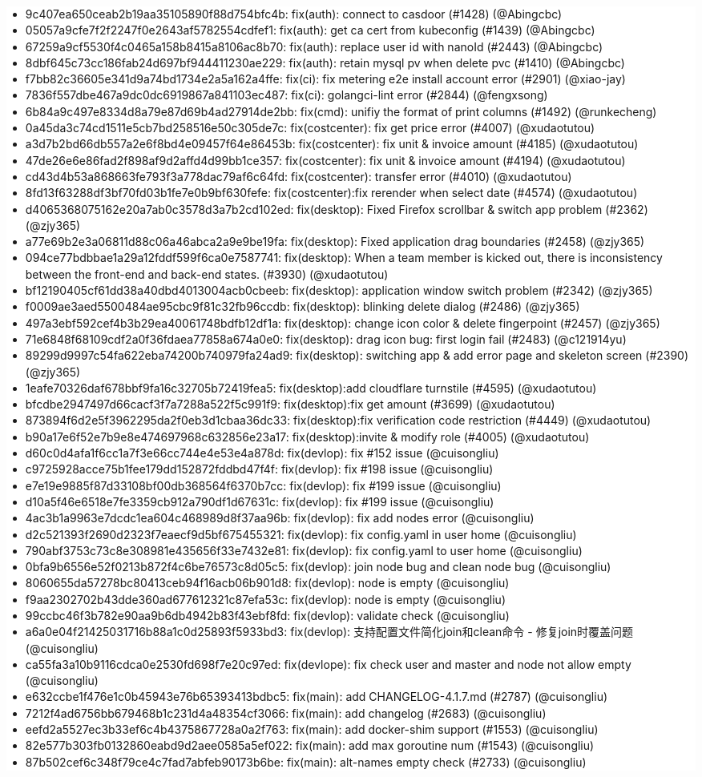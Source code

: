* 9c407ea650ceab2b19aa35105890f88d754bfc4b: fix(auth): connect to casdoor (#1428) (@Abingcbc)
* 05057a9cfe7f2f2247f0e2643af5782554cdfef1: fix(auth): get ca cert from kubeconfig (#1439) (@Abingcbc)
* 67259a9cf5530f4c0465a158b8415a8106ac8b70: fix(auth): replace user id with nanoId (#2443) (@Abingcbc)
* 8dbf645c73cc186fab24d697bf944411230ae229: fix(auth): retain mysql pv when delete pvc (#1410) (@Abingcbc)
* f7bb82c36605e341d9a74bd1734e2a5a162a4ffe: fix(ci): fix metering e2e install account error (#2901) (@xiao-jay)
* 7836f557dbe467a9dc0dc6919867a841103ec487: fix(ci): golangci-lint error (#2844) (@fengxsong)
* 6b84a9c497e8334d8a79e87d69b4ad27914de2bb: fix(cmd): unifiy the format of print columns (#1492) (@runkecheng)
* 0a45da3c74cd1511e5cb7bd258516e50c305de7c: fix(costcenter): fix get price error (#4007) (@xudaotutou)
* a3d7b2bd66db557a2e6f8bd4e09457f64e86453b: fix(costcenter): fix unit & invoice amount (#4185) (@xudaotutou)
* 47de26e6e86fad2f898af9d2affd4d99bb1ce357: fix(costcenter): fix unit & invoice amount (#4194) (@xudaotutou)
* cd43d4b53a868663fe793f3a778dac79af6c64fd: fix(costcenter): transfer error (#4010) (@xudaotutou)
* 8fd13f63288df3bf70fd03b1fe7e0b9bf630fefe: fix(costcenter):fix rerender when select date (#4574) (@xudaotutou)
* d4065368075162e20a7ab0c3578d3a7b2cd102ed: fix(desktop): Fixed Firefox scrollbar & switch app problem (#2362) (@zjy365)
* a77e69b2e3a06811d88c06a46abca2a9e9be19fa: fix(desktop): Fixed application drag boundaries (#2458) (@zjy365)
* 094ce77bdbbae1a29a12fddf599f6ca0e7587741: fix(desktop): When a team member is kicked out, there is inconsistency between the front-end and back-end states. (#3930) (@xudaotutou)
* bf12190405cf61dd38a40dbd4013004acb0cbeeb: fix(desktop): application window switch problem (#2342) (@zjy365)
* f0009ae3aed5500484ae95cbc9f81c32fb96ccdb: fix(desktop): blinking delete dialog (#2486) (@zjy365)
* 497a3ebf592cef4b3b29ea40061748bdfb12df1a: fix(desktop): change icon color & delete fingerpoint (#2457) (@zjy365)
* 71e6848f68109cdf2a0f36fdaea77858a674a0e0: fix(desktop): drag icon bug: first login fail (#2483) (@c121914yu)
* 89299d9997c54fa622eba74200b740979fa24ad9: fix(desktop): switching app & add error page and skeleton screen (#2390) (@zjy365)
* 1eafe70326daf678bbf9fa16c32705b72419fea5: fix(desktop):add cloudflare turnstile (#4595) (@xudaotutou)
* bfcdbe2947497d66cacf3f7a7288a522f5c991f9: fix(desktop):fix get amount (#3699) (@xudaotutou)
* 873894f6d2e5f3962295da2f0eb3d1cbaa36dc33: fix(desktop):fix verification code restriction (#4449) (@xudaotutou)
* b90a17e6f52e7b9e8e474697968c632856e23a17: fix(desktop):invite & modify role (#4005) (@xudaotutou)
* d60c0d4afa1f6cc1a7f3e66cc744e4e53e4a878d: fix(devlop): fix #152 issue (@cuisongliu)
* c9725928acce75b1fee179dd152872fddbd47f4f: fix(devlop): fix #198 issue (@cuisongliu)
* e7e19e9885f87d33108bf00db368564f6370b7cc: fix(devlop): fix #199 issue (@cuisongliu)
* d10a5f46e6518e7fe3359cb912a790df1d67631c: fix(devlop): fix #199 issue (@cuisongliu)
* 4ac3b1a9963e7dcdc1ea604c468989d8f37aa96b: fix(devlop): fix add nodes error (@cuisongliu)
* d2c521393f2690d2323f7eaecf9d5bf675455321: fix(devlop): fix config.yaml in user home (@cuisongliu)
* 790abf3753c73c8e308981e435656f33e7432e81: fix(devlop): fix config.yaml to user home (@cuisongliu)
* 0bfa9b6556e52f0213b872f4c6be76573c8d05c5: fix(devlop): join node bug and clean node bug (@cuisongliu)
* 8060655da57278bc80413ceb94f16acb06b901d8: fix(devlop): node is empty (@cuisongliu)
* f9aa2302702b43dde360ad677612321c87efa53c: fix(devlop): node is empty (@cuisongliu)
* 99ccbc46f3b782e90aa9b6db4942b83f43ebf8fd: fix(devlop): validate check (@cuisongliu)
* a6a0e04f21425031716b88a1c0d25893f5933bd3: fix(devlop): 支持配置文件简化join和clean命令 - 修复join时覆盖问题 (@cuisongliu)
* ca55fa3a10b9116cdca0e2530fd698f7e20c97ed: fix(devlope): fix check user and master and node not allow empty (@cuisongliu)
* e632ccbe1f476e1c0b45943e76b65393413bdbc5: fix(main): add CHANGELOG-4.1.7.md (#2787) (@cuisongliu)
* 7212f4ad6756bb679468b1c231d4a48354cf3066: fix(main): add changelog (#2683) (@cuisongliu)
* eefd2a5527ec3b33ef6c4b4375867728a0a2f763: fix(main): add docker-shim support (#1553) (@cuisongliu)
* 82e577b303fb0132860eabd9d2aee0585a5ef022: fix(main): add max goroutine num (#1543) (@cuisongliu)
* 87b502cef6c348f79ce4c7fad7abfeb90173b6be: fix(main): alt-names empty check (#2733) (@cuisongliu)